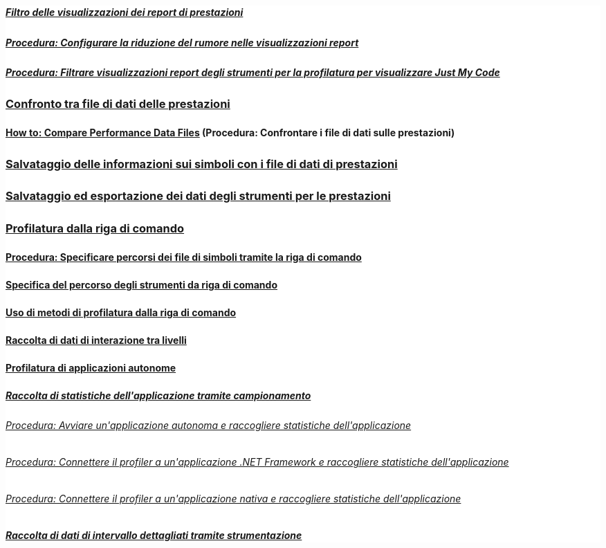 ##### [Filtro delle visualizzazioni dei report di prestazioni](performance-report-view-filter.md)
##### [Procedura: Configurare la riduzione del rumore nelle visualizzazioni report](how-to-configure-noise-reduction-in-report-views.md)
##### [Procedura: Filtrare visualizzazioni report degli strumenti per la profilatura per visualizzare Just My Code](how-to-filter-profiling-tools-report-views-to-display-just-my-code.md)
### [Confronto tra file di dati delle prestazioni](comparing-performance-data-files.md)
#### [How to: Compare Performance Data Files](how-to-compare-performance-data-files.md) (Procedura: Confrontare i file di dati sulle prestazioni)
### [Salvataggio delle informazioni sui simboli con i file di dati di prestazioni](saving-symbol-information-with-performance-data-files.md)
### [Salvataggio ed esportazione dei dati degli strumenti per le prestazioni](saving-and-exporting-performance-tools-data.md)
### [Profilatura dalla riga di comando](using-the-profiling-tools-from-the-command-line.md)
#### [Procedura: Specificare percorsi dei file di simboli tramite la riga di comando](how-to-specify-symbol-file-locations-from-the-command-line.md)
#### [Specifica del percorso degli strumenti da riga di comando](specifying-the-path-to-profiling-tools-command-line-tools.md)
#### [Uso di metodi di profilatura dalla riga di comando](using-profiling-methods-to-collect-performance-data-from-the-command-line.md)
#### [Raccolta di dati di interazione tra livelli](adding-tier-interaction-data-from-the-command-line.md)
#### [Profilatura di applicazioni autonome](command-line-profiling-of-stand-alone-applications.md)
##### [Raccolta di statistiche dell'applicazione tramite campionamento](collecting-application-statistics-for-stand-alone-applications-by-using-the-profiler-command-line.md)
###### [Procedura: Avviare un'applicazione autonoma e raccogliere statistiche dell'applicazione](how-to-launch-a-stand-alone-application-with-the-profiler-and-collect-application-statistics-by-using-the-command-line.md)
###### [Procedura: Connettere il profiler a un'applicazione .NET Framework e raccogliere statistiche dell'applicazione](how-to-attach-the-profiler-to-a-dotnet-framework-stand-alone-application-and-collect-application-statistics-by-using-the-command-line.md)
###### [Procedura: Connettere il profiler a un'applicazione nativa e raccogliere statistiche dell'applicazione](how-to-attach-the-profiler-to-a-native-stand-alone-application-and-collect-application-statistics-by-using-the-command-line.md)
##### [Raccolta di dati di intervallo dettagliati tramite strumentazione](collecting-detailed-timing-data-for-a-stand-alone-application-by-using-the-profiler-command-line.md)